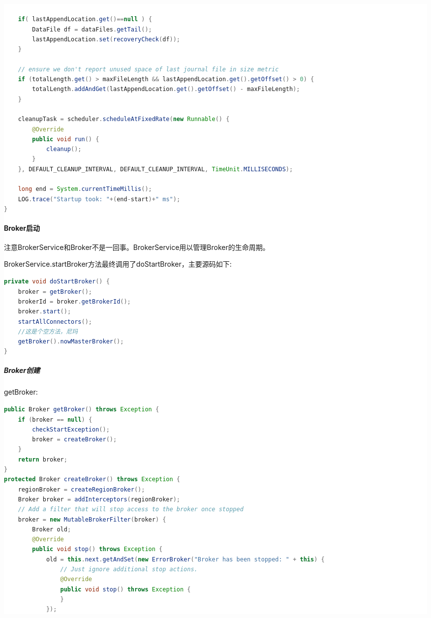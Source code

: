 ```java

    if( lastAppendLocation.get()==null ) {
        DataFile df = dataFiles.getTail();
        lastAppendLocation.set(recoveryCheck(df));
    }

    // ensure we don't report unused space of last journal file in size metric
    if (totalLength.get() > maxFileLength && lastAppendLocation.get().getOffset() > 0) {
        totalLength.addAndGet(lastAppendLocation.get().getOffset() - maxFileLength);
    }

    cleanupTask = scheduler.scheduleAtFixedRate(new Runnable() {
        @Override
        public void run() {
            cleanup();
        }
    }, DEFAULT_CLEANUP_INTERVAL, DEFAULT_CLEANUP_INTERVAL, TimeUnit.MILLISECONDS);

    long end = System.currentTimeMillis();
    LOG.trace("Startup took: "+(end-start)+" ms");
}
```

#### Broker启动

注意BrokerService和Broker不是一回事。BrokerService用以管理Broker的生命周期。

BrokerService.startBroker方法最终调用了doStartBroker，主要源码如下:

```java
private void doStartBroker() {
    broker = getBroker();
    brokerId = broker.getBrokerId();
    broker.start();
    startAllConnectors();
    //这是个空方法，尼玛
    getBroker().nowMasterBroker();
}
```

##### Broker创建

getBroker:

```java
public Broker getBroker() throws Exception {
    if (broker == null) {
        checkStartException();
        broker = createBroker();
    }
    return broker;
}
protected Broker createBroker() throws Exception {
    regionBroker = createRegionBroker();
    Broker broker = addInterceptors(regionBroker);
    // Add a filter that will stop access to the broker once stopped
    broker = new MutableBrokerFilter(broker) {
        Broker old;
        @Override
        public void stop() throws Exception {
            old = this.next.getAndSet(new ErrorBroker("Broker has been stopped: " + this) {
                // Just ignore additional stop actions.
                @Override
                public void stop() throws Exception {
                }
            });
```
